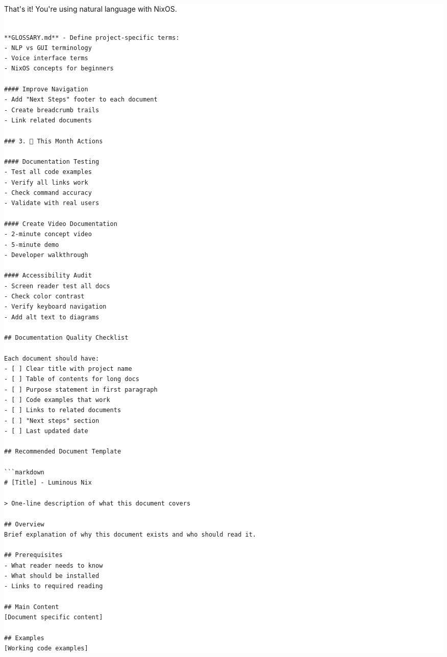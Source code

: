 That's it! You're using natural language with NixOS.
```

**GLOSSARY.md** - Define project-specific terms:
- NLP vs GUI terminology
- Voice interface terms
- NixOS concepts for beginners

#### Improve Navigation
- Add "Next Steps" footer to each document
- Create breadcrumb trails
- Link related documents

### 3. 🎯 This Month Actions

#### Documentation Testing
- Test all code examples
- Verify all links work
- Check command accuracy
- Validate with real users

#### Create Video Documentation
- 2-minute concept video
- 5-minute demo
- Developer walkthrough

#### Accessibility Audit
- Screen reader test all docs
- Check color contrast
- Verify keyboard navigation
- Add alt text to diagrams

## Documentation Quality Checklist

Each document should have:
- [ ] Clear title with project name
- [ ] Table of contents for long docs
- [ ] Purpose statement in first paragraph
- [ ] Code examples that work
- [ ] Links to related documents
- [ ] "Next steps" section
- [ ] Last updated date

## Recommended Document Template

```markdown
# [Title] - Luminous Nix

> One-line description of what this document covers

## Overview
Brief explanation of why this document exists and who should read it.

## Prerequisites
- What reader needs to know
- What should be installed
- Links to required reading

## Main Content
[Document specific content]

## Examples
[Working code examples]

```